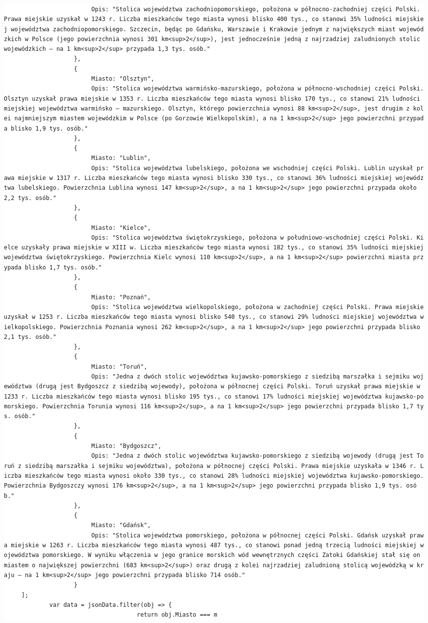 							 Opis: "Stolica województwa zachodniopomorskiego, położona w północno-zachodniej części Polski. Prawa miejskie uzyskał w 1243 r. Liczba mieszkańców tego miasta wynosi blisko 400 tys., co stanowi 35% ludności miejskiej województwa zachodniopomorskiego. Szczecin, będąc po Gdańsku, Warszawie i Krakowie jednym z największych miast wojewódzkich w Polsce (jego powierzchnia wynosi 301 km<sup>2</sup>), jest jednocześnie jedną z najrzadziej zaludnionych stolic wojewódzkich – na 1 km<sup>2</sup> przypada 1,3 tys. osób."
						},
						{
							 Miasto: "Olsztyn",
							 Opis: "Stolica województwa warmińsko-mazurskiego, położona w północno-wschodniej części Polski. Olsztyn uzyskał prawa miejskie w 1353 r. Liczba mieszkańców tego miasta wynosi blisko 170 tys., co stanowi 21% ludności miejskiej województwa warmińsko – mazurskiego. Olsztyn, którego powierzchnia wynosi 88 km<sup>2</sup>, jest drugim z kolei najmniejszym miastem wojewódzkim w Polsce (po Gorzowie Wielkopolskim), a na 1 km<sup>2</sup> jego powierzchni przypada blisko 1,9 tys. osób."
						},
						{
							 Miasto: "Lublin",
							 Opis: "Stolica województwa lubelskiego, położona we wschodniej części Polski. Lublin uzyskał prawa miejskie w 1317 r. Liczba mieszkańców tego miasta wynosi blisko 330 tys., co stanowi 36% ludności miejskiej województwa lubelskiego. Powierzchnia Lublina wynosi 147 km<sup>2</sup>, a na 1 km<sup>2</sup> jego powierzchni przypada około 2,2 tys. osób."
						},
						{
							 Miasto: "Kielce",
							 Opis: "Stolica województwa świętokrzyskiego, położona w południowo-wschodniej części Polski. Kielce uzyskały prawa miejskie w XIII w. Liczba mieszkańców tego miasta wynosi 182 tys., co stanowi 35% ludności miejskiej województwa świętokrzyskiego. Powierzchnia Kielc wynosi 110 km<sup>2</sup>, a na 1 km<sup>2</sup> powierzchni miasta przypada blisko 1,7 tys. osób."
						},
						{
							 Miasto: "Poznań",
							 Opis: "Stolica województwa wielkopolskiego, położona w zachodniej części Polski. Prawa miejskie uzyskał w 1253 r. Liczba mieszkańców tego miasta wynosi blisko 540 tys., co stanowi 29% ludności miejskiej województwa wielkopolskiego. Powierzchnia Poznania wynosi 262 km<sup>2</sup>, a na 1 km<sup>2</sup> jego powierzchni przypada blisko 2,1 tys. osób."
						},
						{
							 Miasto: "Toruń",
							 Opis: "Jedna z dwóch stolic województwa kujawsko-pomorskiego z siedzibą marszałka i sejmiku województwa (drugą jest Bydgoszcz z siedzibą wojewody), położona w północnej części Polski. Toruń uzyskał prawa miejskie w 1233 r. Liczba mieszkańców tego miasta wynosi blisko 195 tys., co stanowi 17% ludności miejskiej województwa kujawsko-pomorskiego. Powierzchnia Torunia wynosi 116 km<sup>2</sup>, a na 1 km<sup>2</sup> jego powierzchni przypada blisko 1,7 tys. osób."
						},
						{
							 Miasto: "Bydgoszcz",
							 Opis: "Jedna z dwóch stolic województwa kujawsko-pomorskiego z siedzibą wojewody (drugą jest Toruń z siedzibą marszałka i sejmiku województwa), położona w północnej części Polski. Prawa miejskie uzyskała w 1346 r. Liczba mieszkańców tego miasta wynosi około 330 tys., co stanowi 28% ludności miejskiej województwa kujawsko-pomorskiego. Powierzchnia Bydgoszczy wynosi 176 km<sup>2</sup>, a na 1 km<sup>2</sup> jego powierzchni przypada blisko 1,9 tys. osób."
						},
						{
							 Miasto: "Gdańsk",
							 Opis: "Stolica województwa pomorskiego, położona w północnej części Polski. Gdańsk uzyskał prawa miejskie w 1263 r. Liczba mieszkańców tego miasta wynosi 487 tys., co stanowi ponad jedną trzecią ludności miejskiej województwa pomorskiego. W wyniku włączenia w jego granice morskich wód wewnętrznych części Zatoki Gdańskiej stał się on miastem o największej powierzchni (683 km<sup>2</sup>) oraz drugą z kolei najrzadziej zaludnioną stolicą wojewódzką w kraju – na 1 km<sup>2</sup> jego powierzchni przypada blisko 714 osób."
						}
         ];
				 var data = jsonData.filter(obj => {
										  return obj.Miasto === m